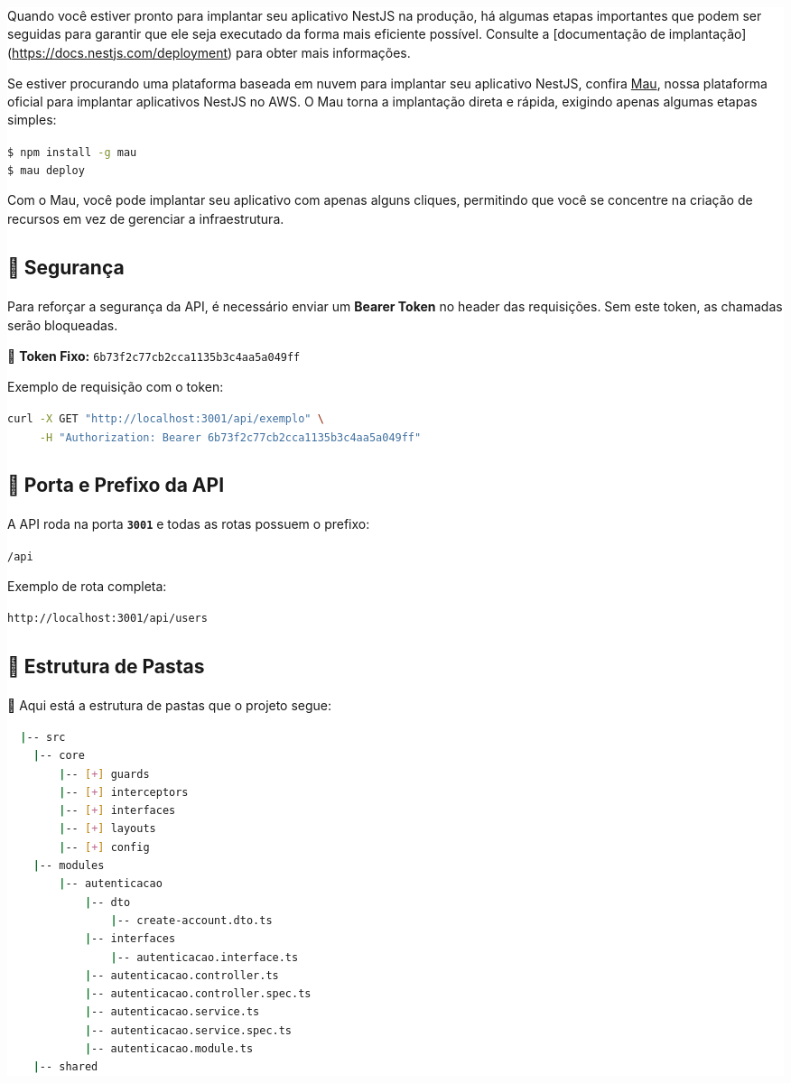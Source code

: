 Quando você estiver pronto para implantar seu aplicativo NestJS na produção, há algumas etapas importantes que podem ser seguidas para garantir que ele seja executado da forma mais eficiente possível. Consulte a [documentação de implantação] (https://docs.nestjs.com/deployment) para obter mais informações.

Se estiver procurando uma plataforma baseada em nuvem para implantar seu aplicativo NestJS, confira [Mau](https://mau.nestjs.com), nossa plataforma oficial para implantar aplicativos NestJS no AWS. O Mau torna a implantação direta e rápida, exigindo apenas algumas etapas simples:

```bash
$ npm install -g mau
$ mau deploy
```

Com o Mau, você pode implantar seu aplicativo com apenas alguns cliques, permitindo que você se concentre na criação de recursos em vez de gerenciar a infraestrutura.

## 🔐 Segurança

Para reforçar a segurança da API, é necessário enviar um **Bearer Token** no header das requisições. Sem este token, as chamadas serão bloqueadas.

🔑 **Token Fixo:** `6b73f2c77cb2cca1135b3c4aa5a049ff`

Exemplo de requisição com o token:

```bash
curl -X GET "http://localhost:3001/api/exemplo" \
     -H "Authorization: Bearer 6b73f2c77cb2cca1135b3c4aa5a049ff"
```

## 🚪 Porta e Prefixo da API

A API roda na porta **`3001`** e todas as rotas possuem o prefixo:

```
/api
```

Exemplo de rota completa:

```
http://localhost:3001/api/users
```

## 📂 Estrutura de Pastas

📌 Aqui está a estrutura de pastas que o projeto segue:

```bash
  |-- src
    |-- core
        |-- [+] guards
        |-- [+] interceptors
        |-- [+] interfaces
        |-- [+] layouts
        |-- [+] config
    |-- modules
        |-- autenticacao
            |-- dto
                |-- create-account.dto.ts
            |-- interfaces
                |-- autenticacao.interface.ts
            |-- autenticacao.controller.ts
            |-- autenticacao.controller.spec.ts
            |-- autenticacao.service.ts
            |-- autenticacao.service.spec.ts
            |-- autenticacao.module.ts
    |-- shared
```